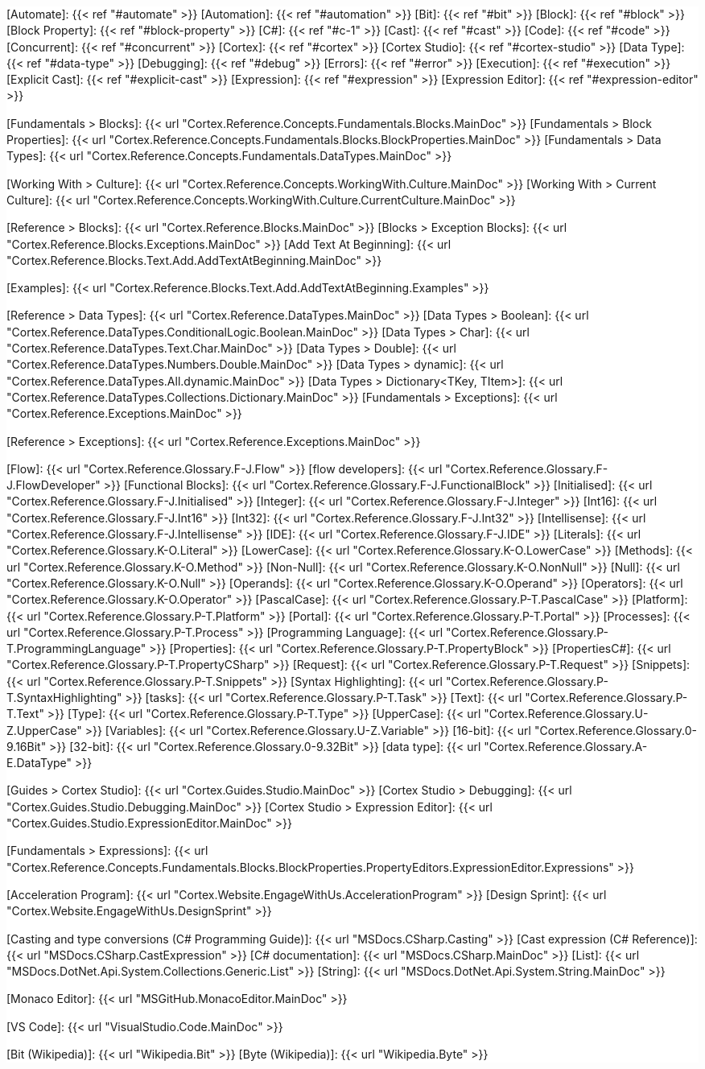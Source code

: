 [Automate]: {{< ref "#automate" >}}
[Automation]: {{< ref "#automation" >}}
[Bit]: {{< ref "#bit" >}}
[Block]: {{< ref "#block" >}}
[Block Property]: {{< ref "#block-property" >}}
[C#]: {{< ref "#c-1" >}}
[Cast]: {{< ref "#cast" >}}
[Code]: {{< ref "#code" >}}
[Concurrent]: {{< ref "#concurrent" >}}
[Cortex]: {{< ref "#cortex" >}}
[Cortex Studio]: {{< ref "#cortex-studio" >}}
[Data Type]: {{< ref "#data-type" >}}
[Debugging]: {{< ref "#debug" >}}
[Errors]: {{< ref "#error" >}}
[Execution]: {{< ref "#execution" >}}
[Explicit Cast]: {{< ref "#explicit-cast" >}}
[Expression]: {{< ref "#expression" >}}
[Expression Editor]: {{< ref "#expression-editor" >}}

[Fundamentals > Blocks]: {{< url "Cortex.Reference.Concepts.Fundamentals.Blocks.MainDoc" >}}
[Fundamentals > Block Properties]: {{< url "Cortex.Reference.Concepts.Fundamentals.Blocks.BlockProperties.MainDoc" >}}
[Fundamentals > Data Types]: {{< url "Cortex.Reference.Concepts.Fundamentals.DataTypes.MainDoc" >}}

[Working With > Culture]: {{< url "Cortex.Reference.Concepts.WorkingWith.Culture.MainDoc" >}}
[Working With > Current Culture]: {{< url "Cortex.Reference.Concepts.WorkingWith.Culture.CurrentCulture.MainDoc" >}}

[Reference > Blocks]: {{< url "Cortex.Reference.Blocks.MainDoc" >}}
[Blocks > Exception Blocks]: {{< url "Cortex.Reference.Blocks.Exceptions.MainDoc" >}}
[Add Text At Beginning]: {{< url "Cortex.Reference.Blocks.Text.Add.AddTextAtBeginning.MainDoc" >}}

[Examples]: {{< url "Cortex.Reference.Blocks.Text.Add.AddTextAtBeginning.Examples" >}}

[Reference > Data Types]: {{< url "Cortex.Reference.DataTypes.MainDoc" >}}
[Data Types > Boolean]: {{< url "Cortex.Reference.DataTypes.ConditionalLogic.Boolean.MainDoc" >}}
[Data Types > Char]: {{< url "Cortex.Reference.DataTypes.Text.Char.MainDoc" >}}
[Data Types > Double]: {{< url "Cortex.Reference.DataTypes.Numbers.Double.MainDoc" >}}
[Data Types > dynamic]: {{< url "Cortex.Reference.DataTypes.All.dynamic.MainDoc" >}}
[Data Types > Dictionary&lt;TKey, TItem&gt;]: {{< url "Cortex.Reference.DataTypes.Collections.Dictionary.MainDoc" >}}
[Fundamentals > Exceptions]: {{< url "Cortex.Reference.Exceptions.MainDoc" >}}

[Reference > Exceptions]: {{< url "Cortex.Reference.Exceptions.MainDoc" >}}

[Flow]: {{< url "Cortex.Reference.Glossary.F-J.Flow" >}}
[flow developers]: {{< url "Cortex.Reference.Glossary.F-J.FlowDeveloper" >}}
[Functional Blocks]: {{< url "Cortex.Reference.Glossary.F-J.FunctionalBlock" >}}
[Initialised]: {{< url "Cortex.Reference.Glossary.F-J.Initialised" >}}
[Integer]: {{< url "Cortex.Reference.Glossary.F-J.Integer" >}}
[Int16]: {{< url "Cortex.Reference.Glossary.F-J.Int16" >}}
[Int32]: {{< url "Cortex.Reference.Glossary.F-J.Int32" >}}
[Intellisense]: {{< url "Cortex.Reference.Glossary.F-J.Intellisense" >}}
[IDE]: {{< url "Cortex.Reference.Glossary.F-J.IDE" >}}
[Literals]: {{< url "Cortex.Reference.Glossary.K-O.Literal" >}}
[LowerCase]: {{< url "Cortex.Reference.Glossary.K-O.LowerCase" >}}
[Methods]: {{< url "Cortex.Reference.Glossary.K-O.Method" >}}
[Non-Null]: {{< url "Cortex.Reference.Glossary.K-O.NonNull" >}}
[Null]: {{< url "Cortex.Reference.Glossary.K-O.Null" >}}
[Operands]: {{< url "Cortex.Reference.Glossary.K-O.Operand" >}}
[Operators]: {{< url "Cortex.Reference.Glossary.K-O.Operator" >}}
[PascalCase]: {{< url "Cortex.Reference.Glossary.P-T.PascalCase" >}}
[Platform]: {{< url "Cortex.Reference.Glossary.P-T.Platform" >}}
[Portal]: {{< url "Cortex.Reference.Glossary.P-T.Portal" >}}
[Processes]: {{< url "Cortex.Reference.Glossary.P-T.Process" >}}
[Programming Language]: {{< url "Cortex.Reference.Glossary.P-T.ProgrammingLanguage" >}}
[Properties]: {{< url "Cortex.Reference.Glossary.P-T.PropertyBlock" >}}
[PropertiesC#]: {{< url "Cortex.Reference.Glossary.P-T.PropertyCSharp" >}}
[Request]: {{< url "Cortex.Reference.Glossary.P-T.Request" >}}
[Snippets]: {{< url "Cortex.Reference.Glossary.P-T.Snippets" >}}
[Syntax Highlighting]: {{< url "Cortex.Reference.Glossary.P-T.SyntaxHighlighting" >}}
[tasks]: {{< url "Cortex.Reference.Glossary.P-T.Task" >}}
[Text]: {{< url "Cortex.Reference.Glossary.P-T.Text" >}}
[Type]: {{< url "Cortex.Reference.Glossary.P-T.Type" >}}
[UpperCase]: {{< url "Cortex.Reference.Glossary.U-Z.UpperCase" >}}
[Variables]: {{< url "Cortex.Reference.Glossary.U-Z.Variable" >}}
[16-bit]: {{< url "Cortex.Reference.Glossary.0-9.16Bit" >}}
[32-bit]: {{< url "Cortex.Reference.Glossary.0-9.32Bit" >}}
[data type]: {{< url "Cortex.Reference.Glossary.A-E.DataType" >}}

[Guides > Cortex Studio]: {{< url "Cortex.Guides.Studio.MainDoc" >}}
[Cortex Studio > Debugging]: {{< url "Cortex.Guides.Studio.Debugging.MainDoc" >}}
[Cortex Studio > Expression Editor]: {{< url "Cortex.Guides.Studio.ExpressionEditor.MainDoc" >}}

[Fundamentals > Expressions]: {{< url "Cortex.Reference.Concepts.Fundamentals.Blocks.BlockProperties.PropertyEditors.ExpressionEditor.Expressions" >}}

[Acceleration Program]: {{< url "Cortex.Website.EngageWithUs.AccelerationProgram" >}}
[Design Sprint]: {{< url "Cortex.Website.EngageWithUs.DesignSprint" >}}

[Casting and type conversions (C# Programming Guide)]: {{< url "MSDocs.CSharp.Casting" >}}
[Cast expression (C# Reference)]: {{< url "MSDocs.CSharp.CastExpression" >}}
[C# documentation]: {{< url "MSDocs.CSharp.MainDoc" >}}
[List]: {{< url "MSDocs.DotNet.Api.System.Collections.Generic.List" >}}
[String]: {{< url "MSDocs.DotNet.Api.System.String.MainDoc" >}}

[Monaco Editor]: {{< url "MSGitHub.MonacoEditor.MainDoc" >}}

[VS Code]: {{< url "VisualStudio.Code.MainDoc" >}}

[Bit (Wikipedia)]: {{< url "Wikipedia.Bit" >}}
[Byte (Wikipedia)]: {{< url "Wikipedia.Byte" >}}
